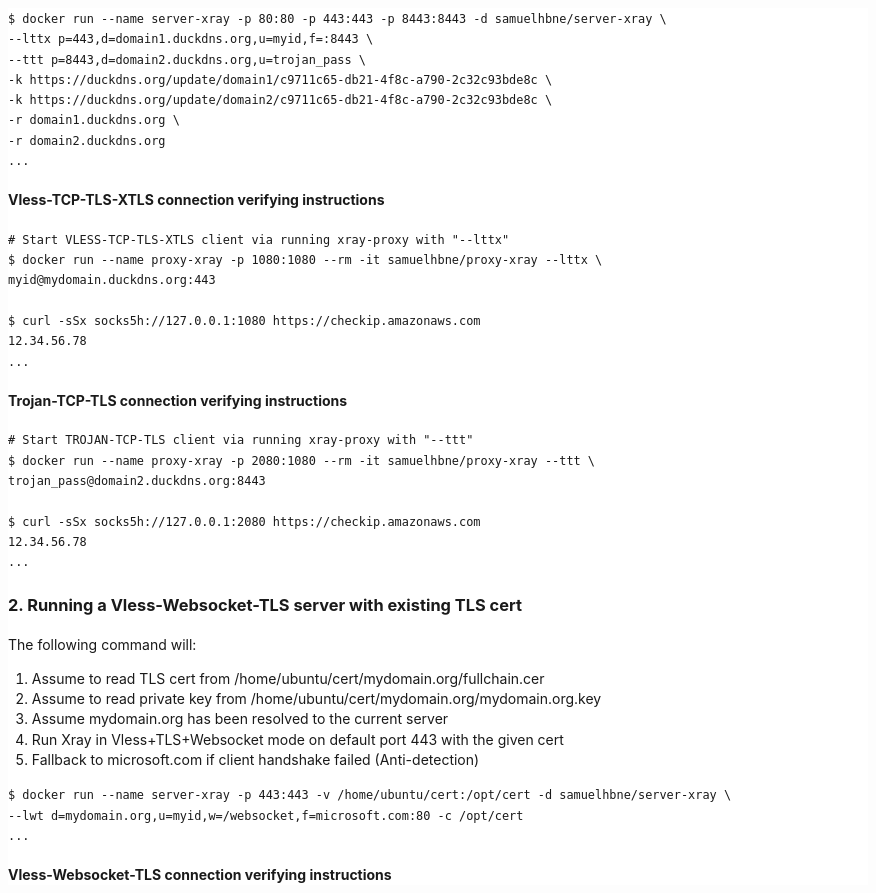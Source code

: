 ```shell
$ docker run --name server-xray -p 80:80 -p 443:443 -p 8443:8443 -d samuelhbne/server-xray \
--lttx p=443,d=domain1.duckdns.org,u=myid,f=:8443 \
--ttt p=8443,d=domain2.duckdns.org,u=trojan_pass \
-k https://duckdns.org/update/domain1/c9711c65-db21-4f8c-a790-2c32c93bde8c \
-k https://duckdns.org/update/domain2/c9711c65-db21-4f8c-a790-2c32c93bde8c \
-r domain1.duckdns.org \
-r domain2.duckdns.org
...
```

#### Vless-TCP-TLS-XTLS connection verifying instructions

```shell
# Start VLESS-TCP-TLS-XTLS client via running xray-proxy with "--lttx"
$ docker run --name proxy-xray -p 1080:1080 --rm -it samuelhbne/proxy-xray --lttx \
myid@mydomain.duckdns.org:443

$ curl -sSx socks5h://127.0.0.1:1080 https://checkip.amazonaws.com
12.34.56.78
...
```

#### Trojan-TCP-TLS connection verifying instructions

```shell
# Start TROJAN-TCP-TLS client via running xray-proxy with "--ttt"
$ docker run --name proxy-xray -p 2080:1080 --rm -it samuelhbne/proxy-xray --ttt \
trojan_pass@domain2.duckdns.org:8443

$ curl -sSx socks5h://127.0.0.1:2080 https://checkip.amazonaws.com
12.34.56.78
...
```

### 2. Running a Vless-Websocket-TLS server with existing TLS cert

The following command will:

1. Assume to read TLS cert from /home/ubuntu/cert/mydomain.org/fullchain.cer
2. Assume to read private key from  /home/ubuntu/cert/mydomain.org/mydomain.org.key
3. Assume mydomain.org has been resolved to the current server
4. Run Xray in Vless+TLS+Websocket mode on default port 443 with the given cert
5. Fallback to microsoft.com if client handshake failed (Anti-detection)

```shell
$ docker run --name server-xray -p 443:443 -v /home/ubuntu/cert:/opt/cert -d samuelhbne/server-xray \
--lwt d=mydomain.org,u=myid,w=/websocket,f=microsoft.com:80 -c /opt/cert
...
```

#### Vless-Websocket-TLS connection verifying instructions
